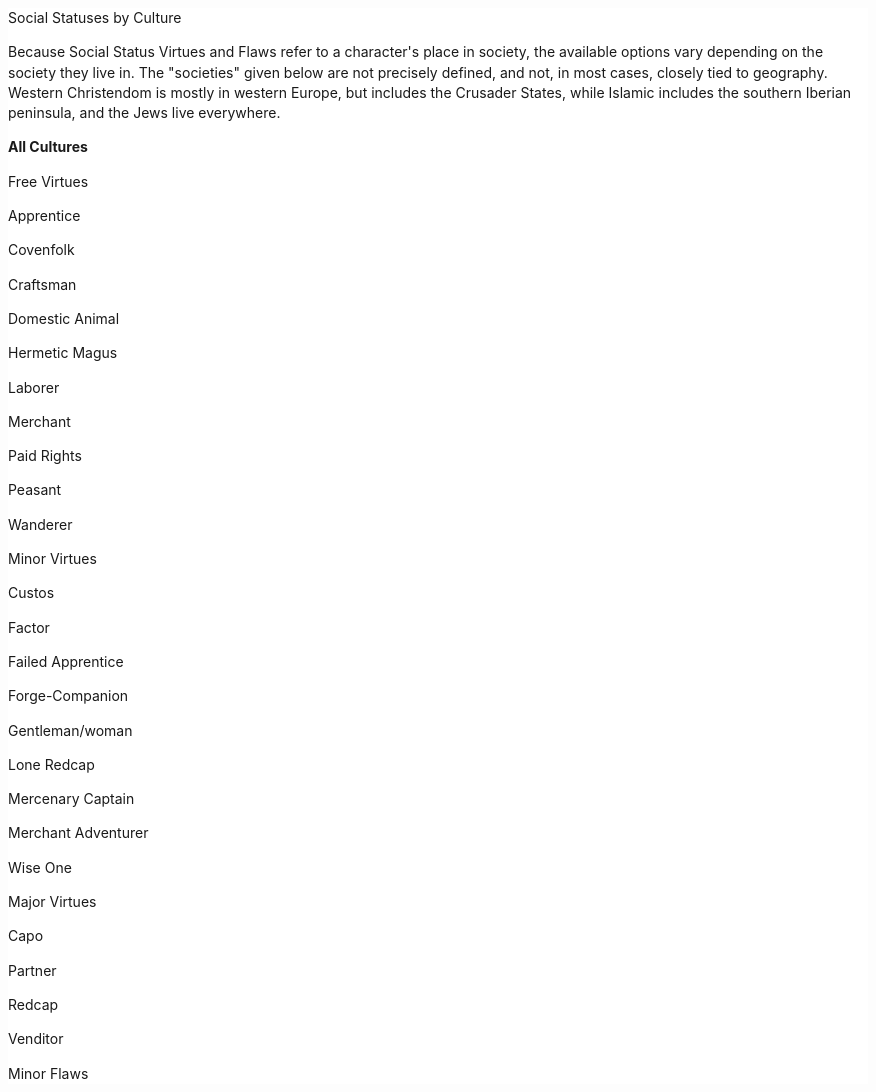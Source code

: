 Social Statuses by Culture

Because Social Status Virtues and Flaws refer to a character's place in
society, the available options vary depending on the society they live
in. The "societies" given below are not precisely defined, and not, in
most cases, closely tied to geography. Western Christendom is mostly in
western Europe, but includes the Crusader States, while Islamic includes
the southern Iberian peninsula, and the Jews live everywhere.

**All Cultures**

Free Virtues

Apprentice

Covenfolk

Craftsman

Domestic Animal

Hermetic Magus

Laborer

Merchant

Paid Rights

Peasant

Wanderer

Minor Virtues

Custos

Factor

Failed Apprentice

Forge-Companion

Gentleman/woman

Lone Redcap

Mercenary Captain

Merchant Adventurer

Wise One

Major Virtues

Capo

Partner

Redcap

Venditor

Minor Flaws
